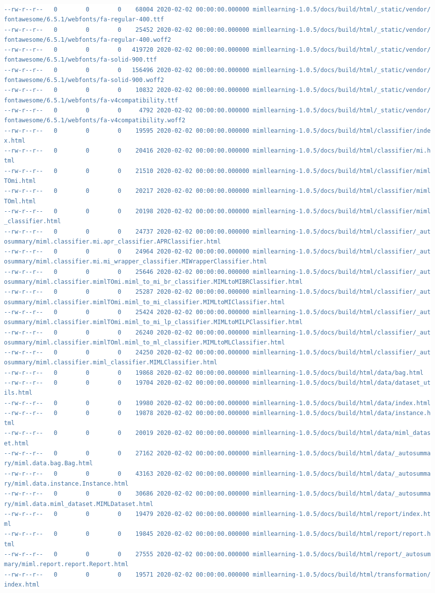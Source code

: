 ```diff
--rw-r--r--   0        0        0    68004 2020-02-02 00:00:00.000000 mimllearning-1.0.5/docs/build/html/_static/vendor/fontawesome/6.5.1/webfonts/fa-regular-400.ttf
--rw-r--r--   0        0        0    25452 2020-02-02 00:00:00.000000 mimllearning-1.0.5/docs/build/html/_static/vendor/fontawesome/6.5.1/webfonts/fa-regular-400.woff2
--rw-r--r--   0        0        0   419720 2020-02-02 00:00:00.000000 mimllearning-1.0.5/docs/build/html/_static/vendor/fontawesome/6.5.1/webfonts/fa-solid-900.ttf
--rw-r--r--   0        0        0   156496 2020-02-02 00:00:00.000000 mimllearning-1.0.5/docs/build/html/_static/vendor/fontawesome/6.5.1/webfonts/fa-solid-900.woff2
--rw-r--r--   0        0        0    10832 2020-02-02 00:00:00.000000 mimllearning-1.0.5/docs/build/html/_static/vendor/fontawesome/6.5.1/webfonts/fa-v4compatibility.ttf
--rw-r--r--   0        0        0     4792 2020-02-02 00:00:00.000000 mimllearning-1.0.5/docs/build/html/_static/vendor/fontawesome/6.5.1/webfonts/fa-v4compatibility.woff2
--rw-r--r--   0        0        0    19595 2020-02-02 00:00:00.000000 mimllearning-1.0.5/docs/build/html/classifier/index.html
--rw-r--r--   0        0        0    20416 2020-02-02 00:00:00.000000 mimllearning-1.0.5/docs/build/html/classifier/mi.html
--rw-r--r--   0        0        0    21510 2020-02-02 00:00:00.000000 mimllearning-1.0.5/docs/build/html/classifier/mimlTOmi.html
--rw-r--r--   0        0        0    20217 2020-02-02 00:00:00.000000 mimllearning-1.0.5/docs/build/html/classifier/mimlTOml.html
--rw-r--r--   0        0        0    20198 2020-02-02 00:00:00.000000 mimllearning-1.0.5/docs/build/html/classifier/miml_classifier.html
--rw-r--r--   0        0        0    24737 2020-02-02 00:00:00.000000 mimllearning-1.0.5/docs/build/html/classifier/_autosummary/miml.classifier.mi.apr_classifier.APRClassifier.html
--rw-r--r--   0        0        0    24964 2020-02-02 00:00:00.000000 mimllearning-1.0.5/docs/build/html/classifier/_autosummary/miml.classifier.mi.mi_wrapper_classifier.MIWrapperClassifier.html
--rw-r--r--   0        0        0    25646 2020-02-02 00:00:00.000000 mimllearning-1.0.5/docs/build/html/classifier/_autosummary/miml.classifier.mimlTOmi.miml_to_mi_br_classifier.MIMLtoMIBRClassifier.html
--rw-r--r--   0        0        0    25287 2020-02-02 00:00:00.000000 mimllearning-1.0.5/docs/build/html/classifier/_autosummary/miml.classifier.mimlTOmi.miml_to_mi_classifier.MIMLtoMIClassifier.html
--rw-r--r--   0        0        0    25424 2020-02-02 00:00:00.000000 mimllearning-1.0.5/docs/build/html/classifier/_autosummary/miml.classifier.mimlTOmi.miml_to_mi_lp_classifier.MIMLtoMILPClassifier.html
--rw-r--r--   0        0        0    26240 2020-02-02 00:00:00.000000 mimllearning-1.0.5/docs/build/html/classifier/_autosummary/miml.classifier.mimlTOml.miml_to_ml_classifier.MIMLtoMLClassifier.html
--rw-r--r--   0        0        0    24250 2020-02-02 00:00:00.000000 mimllearning-1.0.5/docs/build/html/classifier/_autosummary/miml.classifier.miml_classifier.MIMLClassifier.html
--rw-r--r--   0        0        0    19868 2020-02-02 00:00:00.000000 mimllearning-1.0.5/docs/build/html/data/bag.html
--rw-r--r--   0        0        0    19704 2020-02-02 00:00:00.000000 mimllearning-1.0.5/docs/build/html/data/dataset_utils.html
--rw-r--r--   0        0        0    19980 2020-02-02 00:00:00.000000 mimllearning-1.0.5/docs/build/html/data/index.html
--rw-r--r--   0        0        0    19878 2020-02-02 00:00:00.000000 mimllearning-1.0.5/docs/build/html/data/instance.html
--rw-r--r--   0        0        0    20019 2020-02-02 00:00:00.000000 mimllearning-1.0.5/docs/build/html/data/miml_dataset.html
--rw-r--r--   0        0        0    27162 2020-02-02 00:00:00.000000 mimllearning-1.0.5/docs/build/html/data/_autosummary/miml.data.bag.Bag.html
--rw-r--r--   0        0        0    43163 2020-02-02 00:00:00.000000 mimllearning-1.0.5/docs/build/html/data/_autosummary/miml.data.instance.Instance.html
--rw-r--r--   0        0        0    30686 2020-02-02 00:00:00.000000 mimllearning-1.0.5/docs/build/html/data/_autosummary/miml.data.miml_dataset.MIMLDataset.html
--rw-r--r--   0        0        0    19479 2020-02-02 00:00:00.000000 mimllearning-1.0.5/docs/build/html/report/index.html
--rw-r--r--   0        0        0    19845 2020-02-02 00:00:00.000000 mimllearning-1.0.5/docs/build/html/report/report.html
--rw-r--r--   0        0        0    27555 2020-02-02 00:00:00.000000 mimllearning-1.0.5/docs/build/html/report/_autosummary/miml.report.report.Report.html
--rw-r--r--   0        0        0    19571 2020-02-02 00:00:00.000000 mimllearning-1.0.5/docs/build/html/transformation/index.html
```